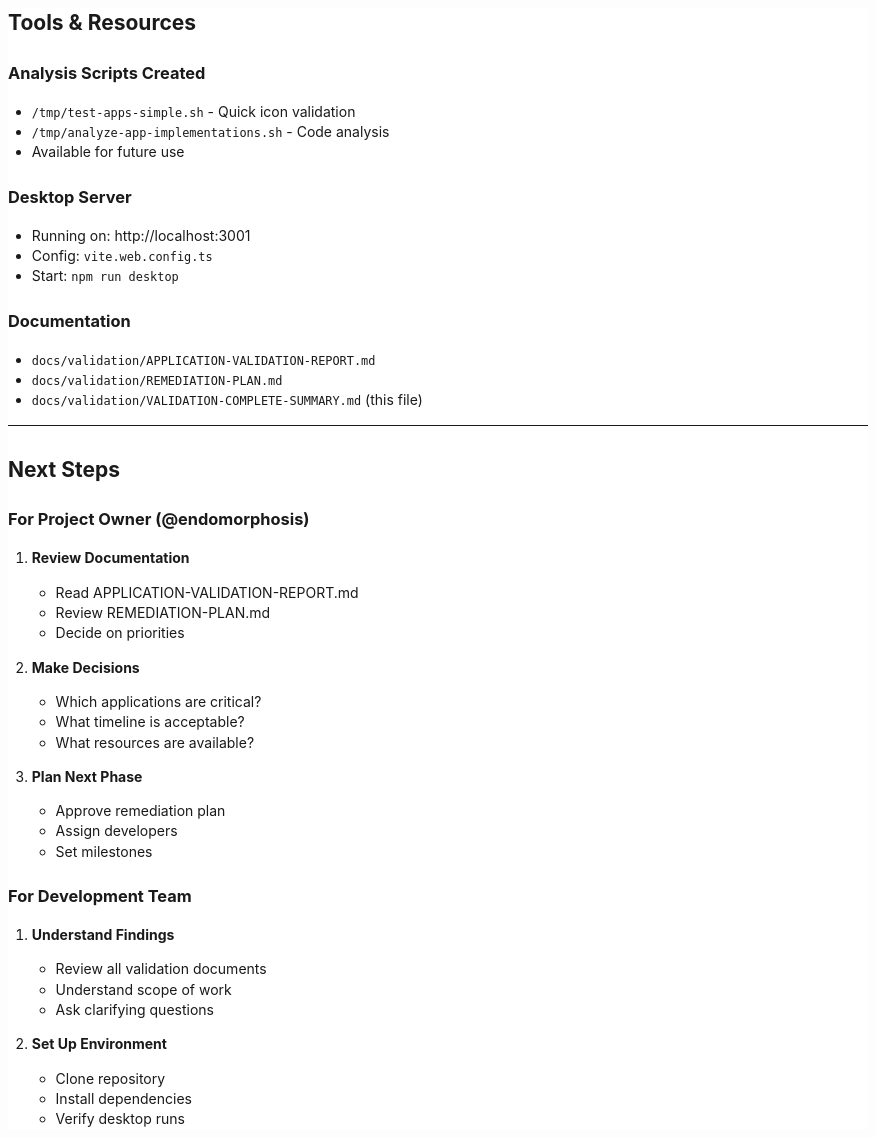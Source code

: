 
## Tools & Resources

### Analysis Scripts Created
- `/tmp/test-apps-simple.sh` - Quick icon validation
- `/tmp/analyze-app-implementations.sh` - Code analysis
- Available for future use

### Desktop Server
- Running on: http://localhost:3001
- Config: `vite.web.config.ts`
- Start: `npm run desktop`

### Documentation
- `docs/validation/APPLICATION-VALIDATION-REPORT.md`
- `docs/validation/REMEDIATION-PLAN.md`
- `docs/validation/VALIDATION-COMPLETE-SUMMARY.md` (this file)

---

## Next Steps

### For Project Owner (@endomorphosis)

1. **Review Documentation**
   - Read APPLICATION-VALIDATION-REPORT.md
   - Review REMEDIATION-PLAN.md
   - Decide on priorities

2. **Make Decisions**
   - Which applications are critical?
   - What timeline is acceptable?
   - What resources are available?

3. **Plan Next Phase**
   - Approve remediation plan
   - Assign developers
   - Set milestones

### For Development Team

1. **Understand Findings**
   - Review all validation documents
   - Understand scope of work
   - Ask clarifying questions

2. **Set Up Environment**
   - Clone repository
   - Install dependencies
   - Verify desktop runs
